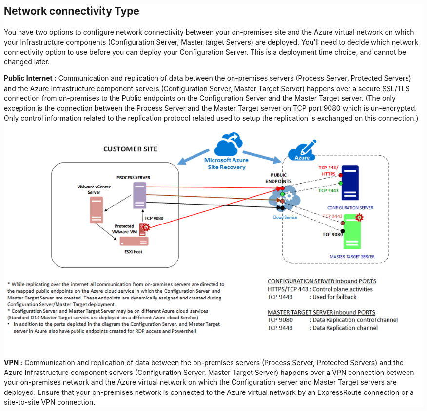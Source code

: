 ## Network connectivity Type

You have two options to configure network connectivity between your on-premises site and the Azure virtual network on which your Infrastructure components (Configuration Server, Master target Servers) are deployed. You'll need to decide which network connectivity option to use before you can deploy your Configuration Server. This is a deployment time choice, and cannot be changed later.

**Public Internet :** Communication and replication of data between the on-premises servers (Process Server, Protected Servers) and the Azure Infrastructure component servers (Configuration Server, Master Target Server) happens over a secure SSL/TLS connection from on-premises to the Public endpoints on the Configuration Server and the Master Target server. (The only exception is the connection between the Process Server and the Master Target server on TCP port 9080 which is un-encrypted. Only control information related to the replication protocol related used to setup the replication is exchanged on this connection.)

![Deployment diagram internet](./media/site-recovery-vmware-to-azure/ASRVmware_deploymentInternet.png)

**VPN :** Communication and replication of data between the on-premises servers (Process Server, Protected Servers) and the Azure Infrastructure component servers (Configuration Server, Master Target Server) happens over a VPN connection between your on-premises network and the Azure virtual network on which the Configuration server and Master Target servers are deployed. Ensure that your on-premises network is connected to the Azure virtual network by an ExpressRoute connection or a site-to-site VPN connection.
